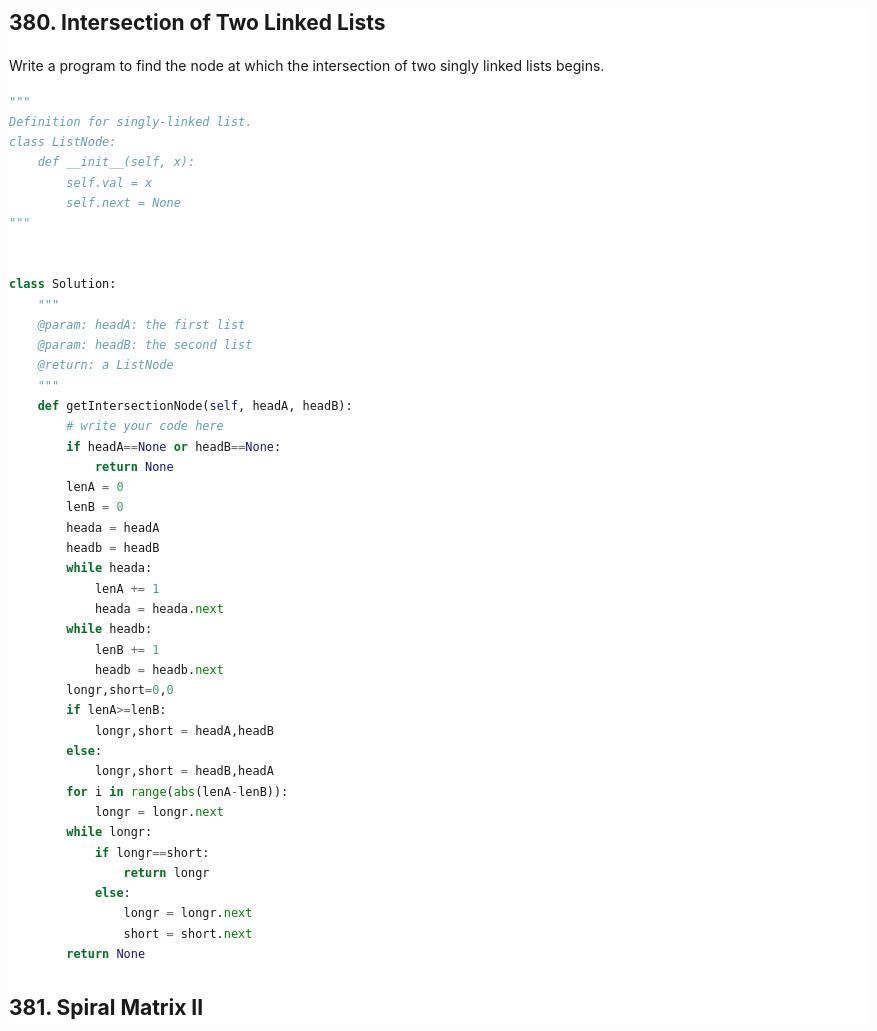 ## 380. Intersection of Two Linked Lists

Write a program to find the node at which the intersection of two singly linked lists begins.

```python
"""
Definition for singly-linked list.
class ListNode:
    def __init__(self, x):
        self.val = x
        self.next = None
"""


class Solution:
    """
    @param: headA: the first list
    @param: headB: the second list
    @return: a ListNode
    """
    def getIntersectionNode(self, headA, headB):
        # write your code here
        if headA==None or headB==None:
            return None
        lenA = 0
        lenB = 0
        heada = headA
        headb = headB
        while heada:
            lenA += 1
            heada = heada.next
        while headb:
            lenB += 1
            headb = headb.next
        longr,short=0,0
        if lenA>=lenB:
            longr,short = headA,headB
        else:
            longr,short = headB,headA
        for i in range(abs(lenA-lenB)):
            longr = longr.next
        while longr:
            if longr==short:
                return longr
            else:
                longr = longr.next
                short = short.next
        return None
```

## 381. Spiral Matrix II
